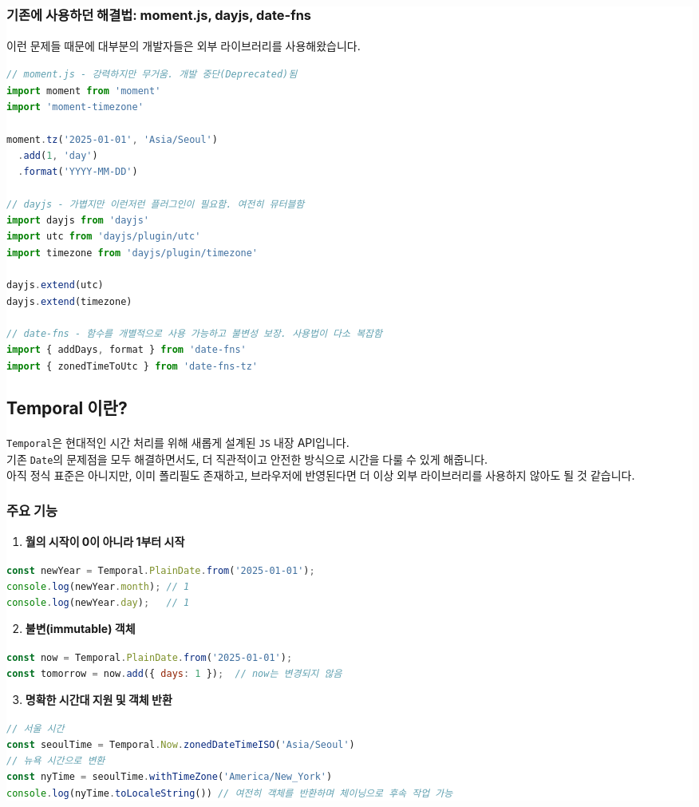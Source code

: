 ### 기존에 사용하던 해결법: moment.js, dayjs, date-fns

이런 문제들 때문에 대부분의 개발자들은 외부 라이브러리를 사용해왔습니다.

```js
// moment.js - 강력하지만 무거움. 개발 중단(Deprecated)됨
import moment from 'moment'
import 'moment-timezone'

moment.tz('2025-01-01', 'Asia/Seoul')
  .add(1, 'day')
  .format('YYYY-MM-DD')

// dayjs - 가볍지만 이런저런 플러그인이 필요함. 여전히 뮤터블함
import dayjs from 'dayjs'
import utc from 'dayjs/plugin/utc'
import timezone from 'dayjs/plugin/timezone'

dayjs.extend(utc)
dayjs.extend(timezone)

// date-fns - 함수를 개별적으로 사용 가능하고 불변성 보장. 사용법이 다소 복잡함
import { addDays, format } from 'date-fns'
import { zonedTimeToUtc } from 'date-fns-tz'
```

## Temporal 이란?

`Temporal`은 현대적인 시간 처리를 위해 새롭게 설계된 `JS` 내장 API입니다.  
기존 `Date`의 문제점을 모두 해결하면서도, 더 직관적이고 안전한 방식으로 시간을 다룰 수 있게 해줍니다.  
아직 정식 표준은 아니지만, 이미 폴리필도 존재하고, 브라우저에 반영된다면 더 이상 외부 라이브러리를 사용하지 않아도 될 것 같습니다.

### 주요 기능

1. **월의 시작이 0이 아니라 1부터 시작**
```js
const newYear = Temporal.PlainDate.from('2025-01-01');
console.log(newYear.month); // 1
console.log(newYear.day);   // 1
```

2. **불변(immutable) 객체**
```js
const now = Temporal.PlainDate.from('2025-01-01');
const tomorrow = now.add({ days: 1 });  // now는 변경되지 않음
```

3. **명확한 시간대 지원 및 객체 반환**
```js
// 서울 시간
const seoulTime = Temporal.Now.zonedDateTimeISO('Asia/Seoul')
// 뉴욕 시간으로 변환
const nyTime = seoulTime.withTimeZone('America/New_York')
console.log(nyTime.toLocaleString()) // 여전히 객체를 반환하며 체이닝으로 후속 작업 가능
```
